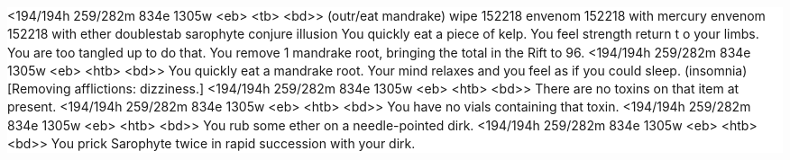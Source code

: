 &lt;194/194h 259/282m 834e 1305w &lt;eb&gt; &lt;tb&gt; &lt;bd&gt;&gt; (outr/eat mandrake) wipe 152218
envenom 152218 with mercury
envenom 152218 with ether
doublestab sarophyte
conjure illusion You quickly eat a piece of kelp.                                                You feel strength return t
o your limbs.                                                   You are too tangled up to do that.
You remove 1 mandrake root, bringing the total in the Rift to 96.
&lt;194/194h 259/282m 834e 1305w &lt;eb&gt; &lt;htb&gt; &lt;bd&gt;&gt; 
You quickly eat a mandrake root.
Your mind relaxes and you feel as if you could sleep. (insomnia)
[Removing afflictions: dizziness.]
&lt;194/194h 259/282m 834e 1305w &lt;eb&gt; &lt;htb&gt; &lt;bd&gt;&gt; 
There are no toxins on that item at present.
&lt;194/194h 259/282m 834e 1305w &lt;eb&gt; &lt;htb&gt; &lt;bd&gt;&gt; 
You have no vials containing that toxin.
&lt;194/194h 259/282m 834e 1305w &lt;eb&gt; &lt;htb&gt; &lt;bd&gt;&gt; 
You rub some ether on a needle-pointed dirk.
&lt;194/194h 259/282m 834e 1305w &lt;eb&gt; &lt;htb&gt; &lt;bd&gt;&gt; 
You prick Sarophyte twice in rapid succession with your dirk.
